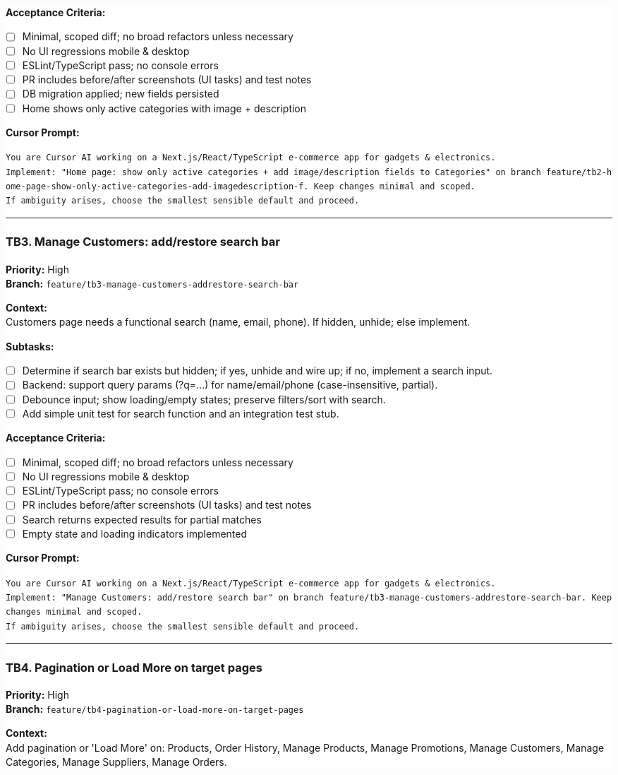 **Acceptance Criteria:**
- [ ] Minimal, scoped diff; no broad refactors unless necessary
- [ ] No UI regressions mobile & desktop
- [ ] ESLint/TypeScript pass; no console errors
- [ ] PR includes before/after screenshots (UI tasks) and test notes
- [ ] DB migration applied; new fields persisted
- [ ] Home shows only active categories with image + description

**Cursor Prompt:**
```
You are Cursor AI working on a Next.js/React/TypeScript e‑commerce app for gadgets & electronics.
Implement: "Home page: show only active categories + add image/description fields to Categories" on branch feature/tb2-home-page-show-only-active-categories-add-imagedescription-f. Keep changes minimal and scoped.
If ambiguity arises, choose the smallest sensible default and proceed.
```

---
### TB3. Manage Customers: add/restore search bar
**Priority:** High  
**Branch:** `feature/tb3-manage-customers-addrestore-search-bar`  

**Context:**  
Customers page needs a functional search (name, email, phone). If hidden, unhide; else implement.

**Subtasks:**
- [ ] Determine if search bar exists but hidden; if yes, unhide and wire up; if no, implement a search input.
- [ ] Backend: support query params (?q=...) for name/email/phone (case-insensitive, partial).
- [ ] Debounce input; show loading/empty states; preserve filters/sort with search.
- [ ] Add simple unit test for search function and an integration test stub.

**Acceptance Criteria:**
- [ ] Minimal, scoped diff; no broad refactors unless necessary
- [ ] No UI regressions mobile & desktop
- [ ] ESLint/TypeScript pass; no console errors
- [ ] PR includes before/after screenshots (UI tasks) and test notes
- [ ] Search returns expected results for partial matches
- [ ] Empty state and loading indicators implemented

**Cursor Prompt:**
```
You are Cursor AI working on a Next.js/React/TypeScript e‑commerce app for gadgets & electronics.
Implement: "Manage Customers: add/restore search bar" on branch feature/tb3-manage-customers-addrestore-search-bar. Keep changes minimal and scoped.
If ambiguity arises, choose the smallest sensible default and proceed.
```

---
### TB4. Pagination or Load More on target pages
**Priority:** High  
**Branch:** `feature/tb4-pagination-or-load-more-on-target-pages`  

**Context:**  
Add pagination or 'Load More' on: Products, Order History, Manage Products, Manage Promotions, Manage Customers, Manage Categories, Manage Suppliers, Manage Orders.
